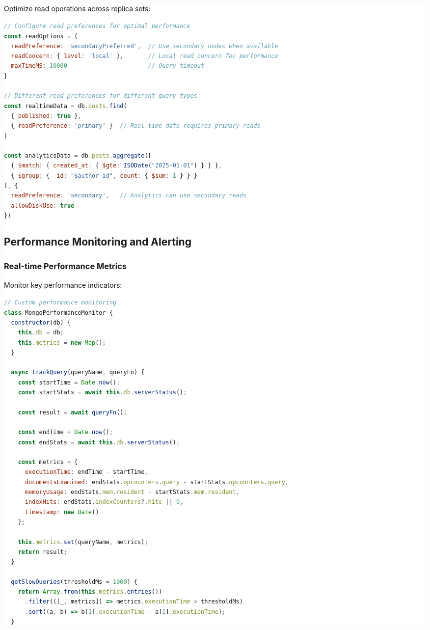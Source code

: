 Optimize read operations across replica sets:

```javascript
// Configure read preferences for optimal performance
const readOptions = {
  readPreference: 'secondaryPreferred',  // Use secondary nodes when available
  readConcern: { level: 'local' },       // Local read concern for performance
  maxTimeMS: 10000                       // Query timeout
}

// Different read preferences for different query types
const realtimeData = db.posts.find(
  { published: true },
  { readPreference: 'primary' }  // Real-time data requires primary reads
)

const analyticsData = db.posts.aggregate([
  { $match: { created_at: { $gte: ISODate("2025-01-01") } } },
  { $group: { _id: "$author_id", count: { $sum: 1 } } }
], {
  readPreference: 'secondary',   // Analytics can use secondary reads
  allowDiskUse: true
})
```

## Performance Monitoring and Alerting

### Real-time Performance Metrics

Monitor key performance indicators:

```javascript
// Custom performance monitoring
class MongoPerformanceMonitor {
  constructor(db) {
    this.db = db;
    this.metrics = new Map();
  }
  
  async trackQuery(queryName, queryFn) {
    const startTime = Date.now();
    const startStats = await this.db.serverStatus();
    
    const result = await queryFn();
    
    const endTime = Date.now();
    const endStats = await this.db.serverStatus();
    
    const metrics = {
      executionTime: endTime - startTime,
      documentsExamined: endStats.opcounters.query - startStats.opcounters.query,
      memoryUsage: endStats.mem.resident - startStats.mem.resident,
      indexHits: endStats.indexCounters?.hits || 0,
      timestamp: new Date()
    };
    
    this.metrics.set(queryName, metrics);
    return result;
  }
  
  getSlowQueries(thresholdMs = 1000) {
    return Array.from(this.metrics.entries())
      .filter(([_, metrics]) => metrics.executionTime > thresholdMs)
      .sort((a, b) => b[1].executionTime - a[1].executionTime);
  }
```
